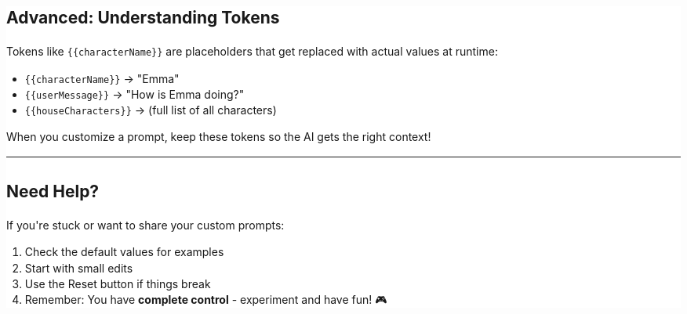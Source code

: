 
## Advanced: Understanding Tokens

Tokens like `{{characterName}}` are placeholders that get replaced with actual values at runtime:

- `{{characterName}}` → "Emma"
- `{{userMessage}}` → "How is Emma doing?"
- `{{houseCharacters}}` → (full list of all characters)

When you customize a prompt, keep these tokens so the AI gets the right context!

---

## Need Help?

If you're stuck or want to share your custom prompts:
1. Check the default values for examples
2. Start with small edits
3. Use the Reset button if things break
4. Remember: You have **complete control** - experiment and have fun! 🎮
